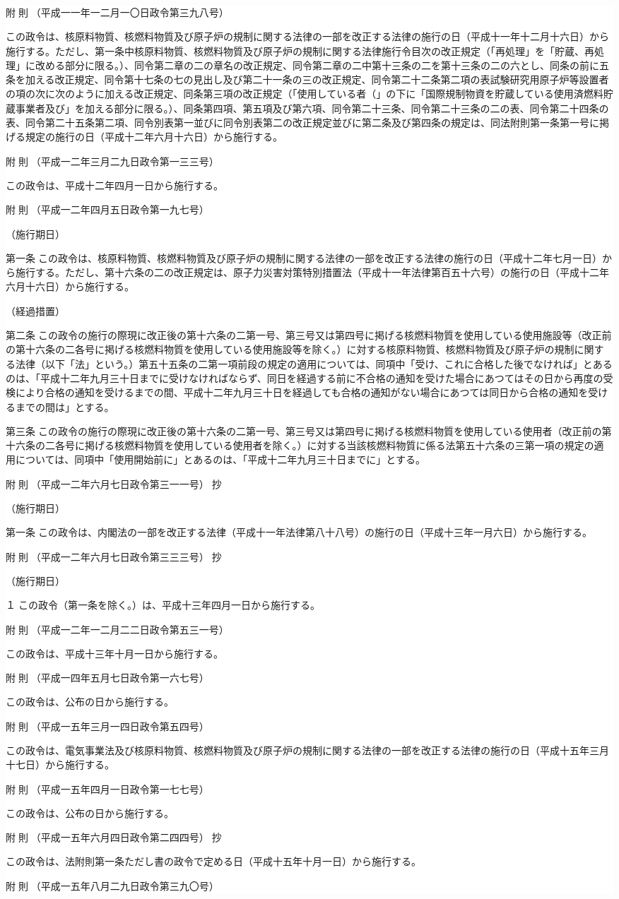 附 則 （平成一一年一二月一〇日政令第三九八号）

この政令は、核原料物質、核燃料物質及び原子炉の規制に関する法律の一部を改正する法律の施行の日（平成十一年十二月十六日）から施行する。ただし、第一条中核原料物質、核燃料物質及び原子炉の規制に関する法律施行令目次の改正規定（「再処理」を「貯蔵、再処理」に改める部分に限る。）、同令第二章の二の章名の改正規定、同令第二章の二中第十三条の二を第十三条の二の六とし、同条の前に五条を加える改正規定、同令第十七条の七の見出し及び第二十一条の三の改正規定、同令第二十二条第二項の表試験研究用原子炉等設置者の項の次に次のように加える改正規定、同条第三項の改正規定（「使用している者（」の下に「国際規制物資を貯蔵している使用済燃料貯蔵事業者及び」を加える部分に限る。）、同条第四項、第五項及び第六項、同令第二十三条、同令第二十三条の二の表、同令第二十四条の表、同令第二十五条第二項、同令別表第一並びに同令別表第二の改正規定並びに第二条及び第四条の規定は、同法附則第一条第一号に掲げる規定の施行の日（平成十二年六月十六日）から施行する。

附 則 （平成一二年三月二九日政令第一三三号）

この政令は、平成十二年四月一日から施行する。

附 則 （平成一二年四月五日政令第一九七号）

（施行期日）

第一条 この政令は、核原料物質、核燃料物質及び原子炉の規制に関する法律の一部を改正する法律の施行の日（平成十二年七月一日）から施行する。ただし、第十六条の二の改正規定は、原子力災害対策特別措置法（平成十一年法律第百五十六号）の施行の日（平成十二年六月十六日）から施行する。

（経過措置）

第二条 この政令の施行の際現に改正後の第十六条の二第一号、第三号又は第四号に掲げる核燃料物質を使用している使用施設等（改正前の第十六条の二各号に掲げる核燃料物質を使用している使用施設等を除く。）に対する核原料物質、核燃料物質及び原子炉の規制に関する法律（以下「法」という。）第五十五条の二第一項前段の規定の適用については、同項中「受け、これに合格した後でなければ」とあるのは、「平成十二年九月三十日までに受けなければならず、同日を経過する前に不合格の通知を受けた場合にあつてはその日から再度の受検により合格の通知を受けるまでの間、平成十二年九月三十日を経過しても合格の通知がない場合にあつては同日から合格の通知を受けるまでの間は」とする。

第三条 この政令の施行の際現に改正後の第十六条の二第一号、第三号又は第四号に掲げる核燃料物質を使用している使用者（改正前の第十六条の二各号に掲げる核燃料物質を使用している使用者を除く。）に対する当該核燃料物質に係る法第五十六条の三第一項の規定の適用については、同項中「使用開始前に」とあるのは、「平成十二年九月三十日までに」とする。

附 則 （平成一二年六月七日政令第三一一号） 抄

（施行期日）

第一条 この政令は、内閣法の一部を改正する法律（平成十一年法律第八十八号）の施行の日（平成十三年一月六日）から施行する。

附 則 （平成一二年六月七日政令第三三三号） 抄

（施行期日）

１ この政令（第一条を除く。）は、平成十三年四月一日から施行する。

附 則 （平成一二年一二月二二日政令第五三一号）

この政令は、平成十三年十月一日から施行する。

附 則 （平成一四年五月七日政令第一六七号）

この政令は、公布の日から施行する。

附 則 （平成一五年三月一四日政令第五四号）

この政令は、電気事業法及び核原料物質、核燃料物質及び原子炉の規制に関する法律の一部を改正する法律の施行の日（平成十五年三月十七日）から施行する。

附 則 （平成一五年四月一日政令第一七七号）

この政令は、公布の日から施行する。

附 則 （平成一五年六月四日政令第二四四号） 抄

この政令は、法附則第一条ただし書の政令で定める日（平成十五年十月一日）から施行する。

附 則 （平成一五年八月二九日政令第三九〇号）

